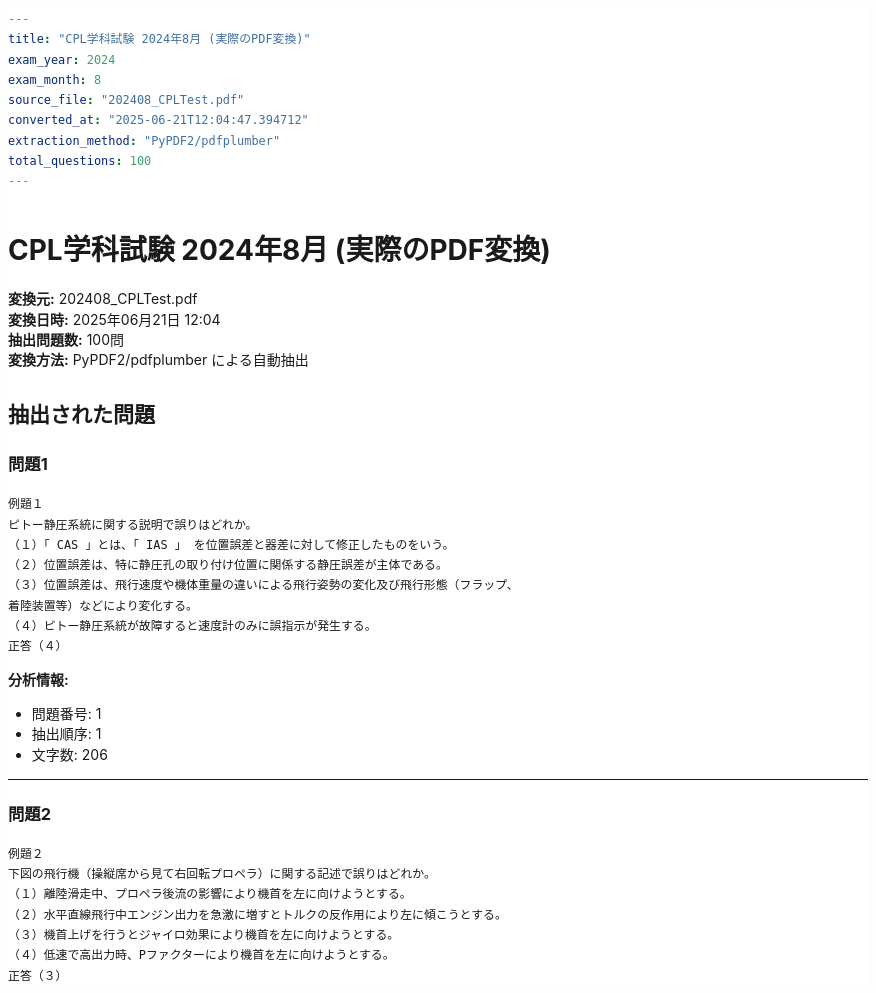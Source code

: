 ```yaml
---
title: "CPL学科試験 2024年8月 (実際のPDF変換)"
exam_year: 2024
exam_month: 8
source_file: "202408_CPLTest.pdf"
converted_at: "2025-06-21T12:04:47.394712"
extraction_method: "PyPDF2/pdfplumber"
total_questions: 100
---
```


# CPL学科試験 2024年8月 (実際のPDF変換)

**変換元:** 202408_CPLTest.pdf  
**変換日時:** 2025年06月21日 12:04  
**抽出問題数:** 100問  
**変換方法:** PyPDF2/pdfplumber による自動抽出

## 抽出された問題


### 問題1

```
例題１
ピトー静圧系統に関する説明で誤りはどれか。
（１）「 CAS 」とは、「 IAS 」 を位置誤差と器差に対して修正したものをいう。
（２）位置誤差は、特に静圧孔の取り付け位置に関係する静圧誤差が主体である。
（３）位置誤差は、飛行速度や機体重量の違いによる飛行姿勢の変化及び飛行形態（フラップ、
着陸装置等）などにより変化する。
（４）ピトー静圧系統が故障すると速度計のみに誤指示が発生する。
正答（４）
```

**分析情報:**
- 問題番号: 1
- 抽出順序: 1
- 文字数: 206

---

### 問題2

```
例題２
下図の飛行機（操縦席から見て右回転プロペラ）に関する記述で誤りはどれか。
（１）離陸滑走中、プロペラ後流の影響により機首を左に向けようとする。
（２）水平直線飛行中エンジン出力を急激に増すとトルクの反作用により左に傾こうとする。
（３）機首上げを行うとジャイロ効果により機首を左に向けようとする。
（４）低速で高出力時、Pファクターにより機首を左に向けようとする。
正答（３）
```
